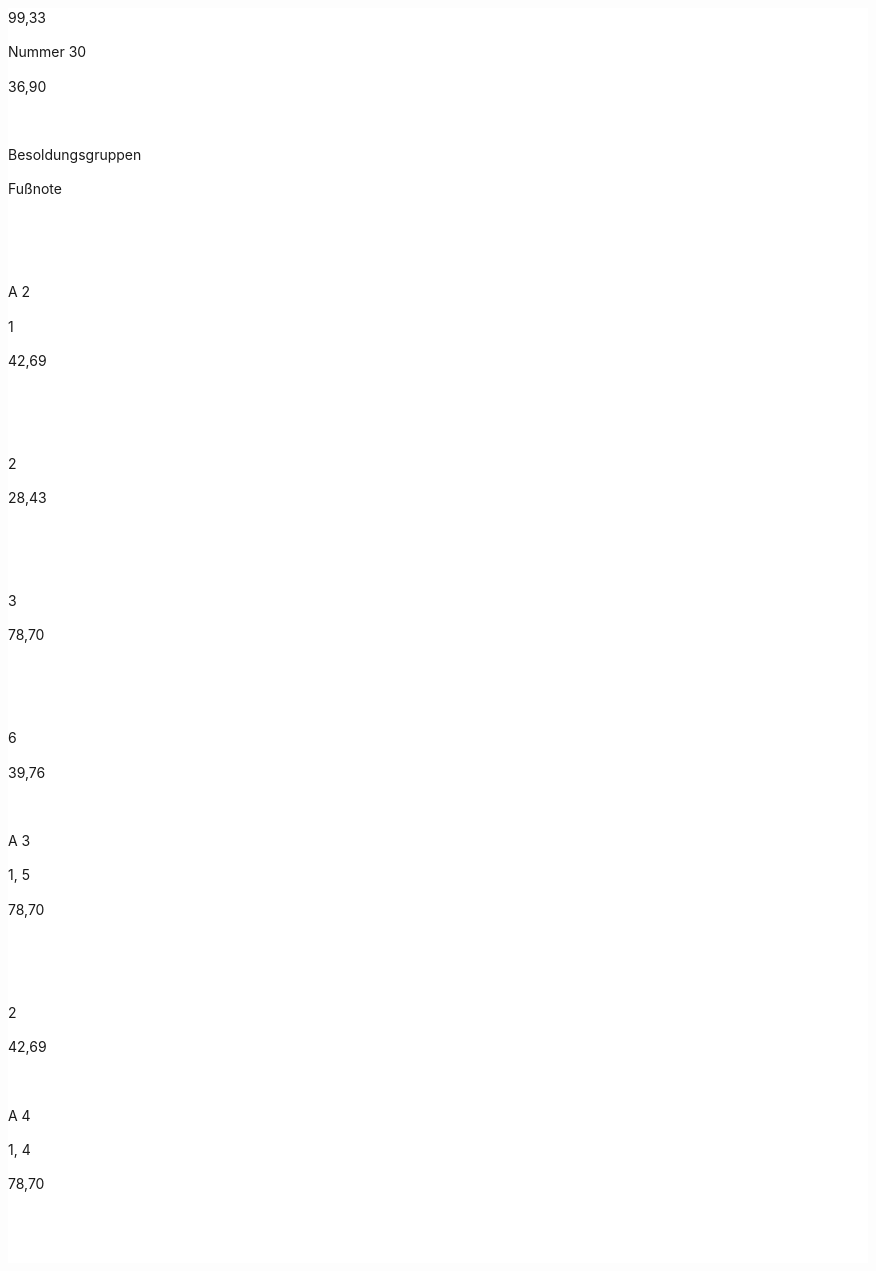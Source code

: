 
99,33

Nummer 30

36,90

 

Besoldungsgruppen

Fußnote

 

 

A 2

1

42,69

 

 

2

28,43

 

 

3

78,70

 

 

6

39,76

 

A 3

1, 5

78,70

 

 

2

42,69

 

A 4

1, 4

78,70

 

 